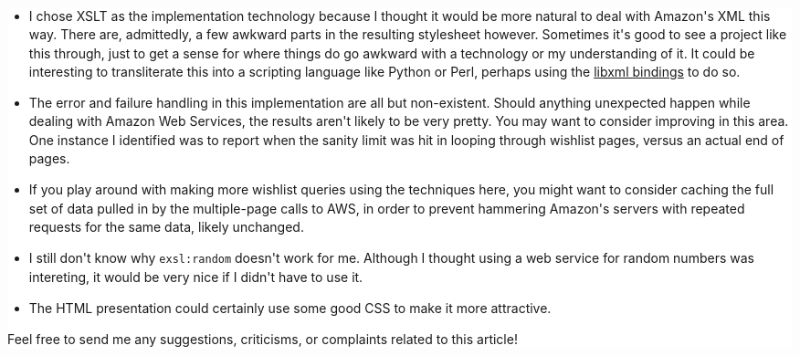 * I chose XSLT as the implementation technology because I thought it would be more natural to deal with Amazon's XML this way.  There are, admittedly, a few awkward parts in the resulting stylesheet however.  Sometimes it's good to see a project like this through, just to get a sense for where things do go awkward with a technology or my understanding of it.  It could be interesting to transliterate this into a scripting language like Python or Perl, perhaps using the [libxml bindings][python_libxml] to do so.

* The error and failure handling in this implementation are all but non-existent.  Should anything unexpected happen while dealing with Amazon Web Services, the results aren't likely to be very pretty.  You may want to consider improving in this area.  One instance I identified was to report when the sanity limit was hit in looping through wishlist pages, versus an actual end of pages.

* If you play around with making more wishlist queries using the techniques here, you might want to consider caching the full set of data pulled in by the multiple-page calls to AWS, in order to prevent hammering Amazon's servers with repeated requests for the same data, likely unchanged.

* I still don't know why `exsl:random` doesn't work for me.  Although I thought using a web service for random numbers was intereting, it would be very nice if I didn't have to use it.

* The HTML presentation could certainly use some good CSS to make it more attractive.

Feel free to send me any suggestions, criticisms, or complaints related to this article!

[missadroit]: http://missadroit.livejournal.com "Miss Adroit, my favorite girl in the world"
[mywishlist]: http://www.amazon.com/exec/obidos/registry/1QWYI6P2JF3Q5 "Buy me something, will ya?"
[herwishlist]: http://www.amazon.com/exec/obidos/registry/35OIOYWQ9XQAE "Buy her something, will ya?"
[amazonapi]: http://www.amazon.com/gp/aws/landing.html "Amazon Web Services"
[libxml]: http://www.xmlsoft.org/
[xalan]: http://xml.apache.org/xalan-j/
[sablotron]: http://www.gingerall.com/charlie/ga/xml/p_sab.xml
[saxon]: http://saxon.sourceforge.net/
[exslt]: http://www.exslt.org/
[libxslt]: http://www.xmlsoft.org/XSLT.html
[spideringhacks]: http://www.amazon.com/exec/obidos/ASIN/0596005776/0xdecafbad-20 "O'Reilly's Spidering Hacks"
[xslscraper]: http://www.decafbad.com/twiki/bin/view/Main/XslScraper "Scrape RSS and Atom from HTML using Tidy and XSLT"
[awsdownload]: http://www.amazon.com/gp/browse.html/ref=sc_fe_c_2/002-7899886-3676027?%5Fencoding=UTF8&#38;node=3434641&#38;no=3435361&#38;me=A36L942TSJ2AJA
[awstoken]: https://associates.amazon.com/exec/panama/associates/join/developer/application.html
[amazonassociate]: http://associates.amazon.com
[wlsearch]: http://www.amazon.com/gp/registry/search.html/002-7899886-3676027?%5Fencoding=UTF8&#38;type=wishlist
[wlurl]: http://xml.amazon.com/onca/xml3?t=0xdecafbad-20&#38;dev-t=D8HVH869XA0NP&#38;type=lite&#38;WishlistSearch=35OIOYWQ9XQAE&#38;f=xml
[detailsurl]: http://www.amazon.com/exec/obidos/ASIN/0262133601/0xdecafbad-20?dev-t=D8HVH869XA0NP%26camp=2025%26link_code=xm2
[awslite]: http://xml.amazon.com/schemas3/dev-lite.xsd
[fink]: http://fink.sourceforge.net
[testxslt]: http://www.entropy.ch:16080/software/macosx/#testxslt
[darwinports]: http://darwinports.opendarwin.org/
[curl]: http://www.decafbad.com/#TODO
[wget]: http://www.decafbad.com/#TODO
[xpconcat]: http://www.w3.org/TR/2002/WD-xquery-operators-20020816/#func-concat
[xpdocument]: http://www.w3.org/TR/2002/WD-xquery-operators-20020816/#func-document
[wishescvs]: http://www.decafbad.com/cvs/hacks/wishes/
[wishes.tar.gz]: http://www.decafbad.com/cvs/hacks/wishes/wishes.tar.gz?tarball=1 "All Wish-of-the-Month Club files wrapped up in a tarball"
[wishes.xml]: http://www.decafbad.com/cvs/*checkout*/hacks/wishes/wishes.xml
[wishes.html]: http://www.decafbad.com/cvs/*checkout*/hacks/wishes/wishes.html
[wishes-ex1.xsl]: http://www.decafbad.com/cvs/*checkout*/hacks/wishes/wishes-ex1.xsl
[wishes-ex2.xsl]: http://www.decafbad.com/cvs/*checkout*/hacks/wishes/wishes-ex2.xsl
[wishes-ex3.xsl]: http://www.decafbad.com/cvs/*checkout*/hacks/wishes/wishes-ex3.xsl
[wishes-ex4.xsl]: http://www.decafbad.com/cvs/*checkout*/hacks/wishes/wishes-ex4.xsl
[wishes-ex5.xsl]: http://www.decafbad.com/cvs/*checkout*/hacks/wishes/wishes-ex5.xsl
[wishes-ex6.xsl]: http://www.decafbad.com/cvs/*checkout*/hacks/wishes/wishes-ex6.xsl
[random-xml]: http://www.decafbad.com/cvs/*checkout*/hacks/wishes/random-xml
[wishes_html_screenshot]: http://www.decafbad.com/cvs/*checkout*/hacks/wishes/wishes.jpg
[xslt_iteration]: http://www.dpawson.co.uk/xsl/sect2/N4806.html "Iteration in XSLT"
[xslt_recursion]: http://www-106.ibm.com/developerworks/xml/library/x-xslrecur/ "Use recursion effectively in XSL"
[exsl_random]: http://www.exslt.org/math/functions/random/index.html
[exsl_node_set]: http://www.exslt.org/exsl/functions/node-set/index.html
[rand_url]: http://www.decafbad.com/2004/05/random-xml?int=1&#38;min=10&#38;max=20 "A random integer between 10 and 20, in XML"
[xslt_result_tree_fragment]: http://www.w3.org/TR/xslt#section-Result-Tree-Fragments

[email_attach_anatomy]: http://www.dpo.uab.edu/Email/attach.html "Anatomy of an Email Attachment"
[email_mime_and_html]: http://www.abiglime.com/webmaster/articles/cgi/010698.htm "How to encapsulate HTML in an email message"

[email_html_and_text]: http://www.wilsonweb.com/wmt5/html-email-multi.htm "Sending HTML and Plain Text E-Mail Simultaneously"
[man_sendmail]: http://www.hmug.org/man/8/sendmail.html "man: sendmail"
[rfc1521]: http://www.faqs.org/rfcs/rfc1521.html "RFC 1521"
[cron1]: http://www.lysator.liu.se/~forsberg/linux/cron.html "Doing things periodically - Using CRON"
[cron2]: http://www.itworld.com/Comp/2378/swol-0825-unix101/ "Using cron basics"
[python_libxml]: http://xmlsoft.org/python.html 
[part2]: http://www.decafbad.com/blog/2004/06/27/wishofthemonthclub2
[part1]: http://www.decafbad.com/blog/2004/06/16/wishofthemonthclub1
